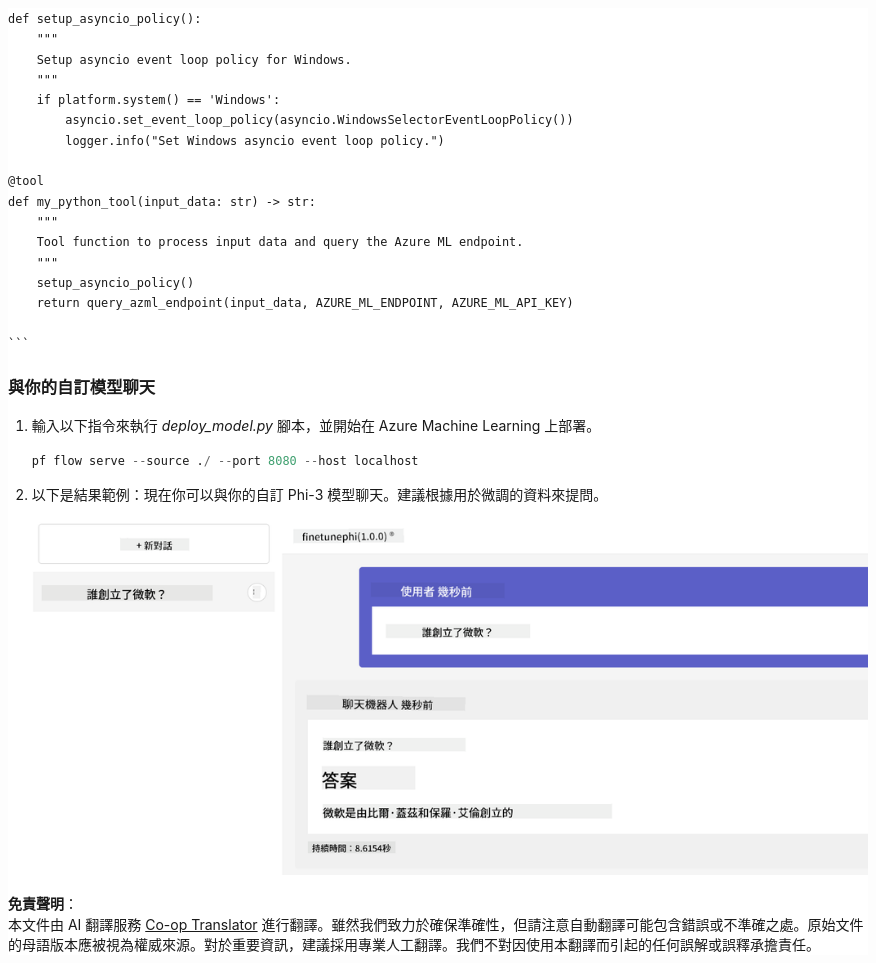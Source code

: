     def setup_asyncio_policy():
        """
        Setup asyncio event loop policy for Windows.
        """
        if platform.system() == 'Windows':
            asyncio.set_event_loop_policy(asyncio.WindowsSelectorEventLoopPolicy())
            logger.info("Set Windows asyncio event loop policy.")

    @tool
    def my_python_tool(input_data: str) -> str:
        """
        Tool function to process input data and query the Azure ML endpoint.
        """
        setup_asyncio_policy()
        return query_azml_endpoint(input_data, AZURE_ML_ENDPOINT, AZURE_ML_API_KEY)

    ```

### 與你的自訂模型聊天

1. 輸入以下指令來執行 *deploy_model.py* 腳本，並開始在 Azure Machine Learning 上部署。

    ```python
    pf flow serve --source ./ --port 8080 --host localhost
    ```

1. 以下是結果範例：現在你可以與你的自訂 Phi-3 模型聊天。建議根據用於微調的資料來提問。

    ![Prompt flow example.](../../../../../../translated_images/02-06-promptflow-example.89384abaf3ad71f6412447c9786c562be969a8c3b19791eadffce725fa84f014.hk.png)

**免責聲明**：  
本文件由 AI 翻譯服務 [Co-op Translator](https://github.com/Azure/co-op-translator) 進行翻譯。雖然我們致力於確保準確性，但請注意自動翻譯可能包含錯誤或不準確之處。原始文件的母語版本應被視為權威來源。對於重要資訊，建議採用專業人工翻譯。我們不對因使用本翻譯而引起的任何誤解或誤釋承擔責任。